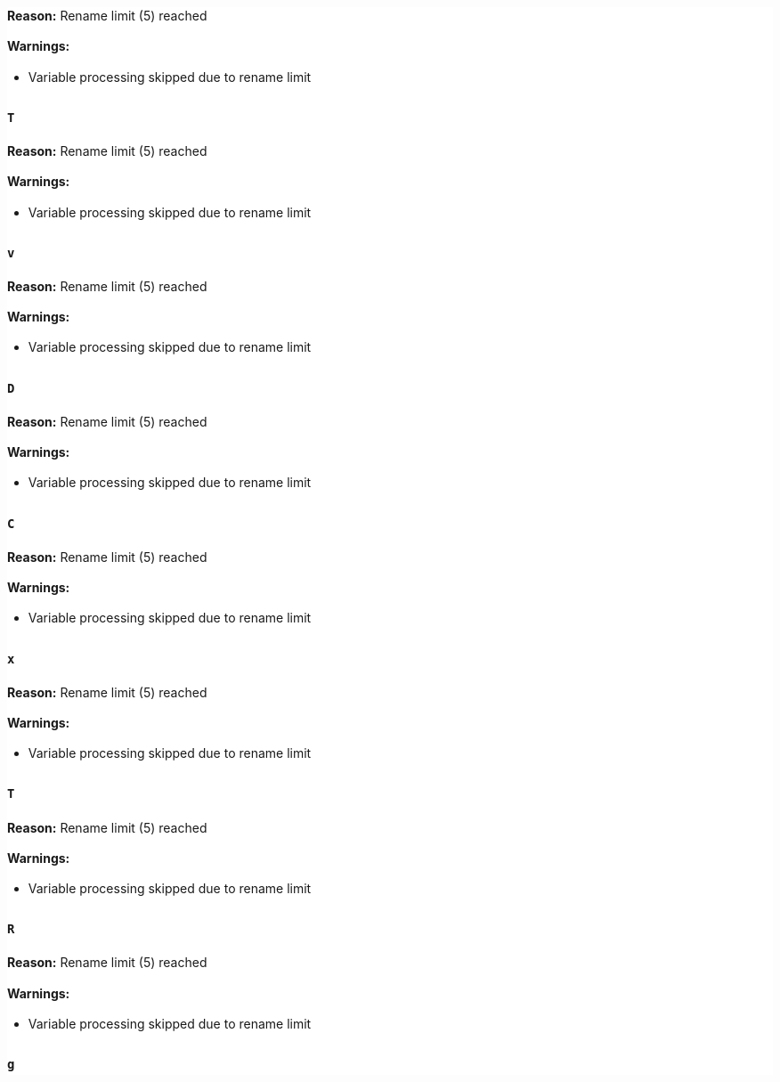 **Reason:** Rename limit (5) reached

**Warnings:**
- Variable processing skipped due to rename limit

### `T`

**Reason:** Rename limit (5) reached

**Warnings:**
- Variable processing skipped due to rename limit

### `v`

**Reason:** Rename limit (5) reached

**Warnings:**
- Variable processing skipped due to rename limit

### `D`

**Reason:** Rename limit (5) reached

**Warnings:**
- Variable processing skipped due to rename limit

### `C`

**Reason:** Rename limit (5) reached

**Warnings:**
- Variable processing skipped due to rename limit

### `x`

**Reason:** Rename limit (5) reached

**Warnings:**
- Variable processing skipped due to rename limit

### `T`

**Reason:** Rename limit (5) reached

**Warnings:**
- Variable processing skipped due to rename limit

### `R`

**Reason:** Rename limit (5) reached

**Warnings:**
- Variable processing skipped due to rename limit

### `g`
